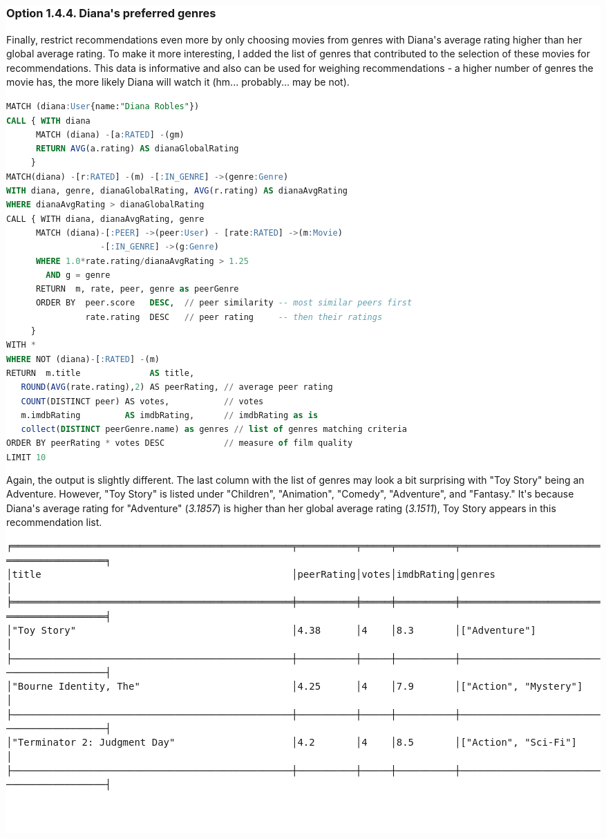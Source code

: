 

### Option 1.4.4. Diana's preferred genres

Finally, restrict recommendations even more by only choosing movies from genres with Diana's average rating higher than her global average rating. To make it more interesting, I added the list of genres that contributed to the selection of these movies for recommendations. This data is informative and also can be used for weighing recommendations - a higher number of genres the movie has, the more likely Diana will watch it (hm... probably... may be not). 


```sql
MATCH (diana:User{name:"Diana Robles"})
CALL { WITH diana 
      MATCH (diana) -[a:RATED] -(gm)
      RETURN AVG(a.rating) AS dianaGlobalRating 
     }
MATCH(diana) -[r:RATED] -(m) -[:IN_GENRE] ->(genre:Genre)
WITH diana, genre, dianaGlobalRating, AVG(r.rating) AS dianaAvgRating 
WHERE dianaAvgRating > dianaGlobalRating
CALL { WITH diana, dianaAvgRating, genre
      MATCH (diana)-[:PEER] ->(peer:User) - [rate:RATED] ->(m:Movie) 
                   -[:IN_GENRE] ->(g:Genre)
      WHERE 1.0*rate.rating/dianaAvgRating > 1.25 
        AND g = genre
      RETURN  m, rate, peer, genre as peerGenre
      ORDER BY  peer.score   DESC,  // peer similarity -- most similar peers first
                rate.rating  DESC   // peer rating     -- then their ratings
     }
WITH * 
WHERE NOT (diana)-[:RATED] -(m)
RETURN  m.title              AS title,  
   ROUND(AVG(rate.rating),2) AS peerRating, // average peer rating
   COUNT(DISTINCT peer) AS votes,           // votes
   m.imdbRating         AS imdbRating,      // imdbRating as is
   collect(DISTINCT peerGenre.name) as genres // list of genres matching criteria
ORDER BY peerRating * votes DESC            // measure of film quality
LIMIT 10
```

Again, the output is slightly different. The last column with the list of genres may look  a bit surprising with "Toy Story" being an Adventure. However, "Toy Story" is listed under 
"Children", "Animation", "Comedy", "Adventure", and "Fantasy." It's because Diana's average rating for "Adventure" (_3.1857_) is higher than her global average rating (_3.1511_), Toy Story appears in this recommendation list. 

<pre>
╒════════════════════════════════════════════════╤══════════╤═════╤══════════╤═════════════════════════════════════════╕
│title                                           │peerRating│votes│imdbRating│genres                                   │
╞════════════════════════════════════════════════╪══════════╪═════╪══════════╪═════════════════════════════════════════╡
│"Toy Story"                                     │4.38      │4    │8.3       │["Adventure"]                            │
├────────────────────────────────────────────────┼──────────┼─────┼──────────┼─────────────────────────────────────────┤
│"Bourne Identity, The"                          │4.25      │4    │7.9       │["Action", "Mystery"]                    │
├────────────────────────────────────────────────┼──────────┼─────┼──────────┼─────────────────────────────────────────┤
│"Terminator 2: Judgment Day"                    │4.2       │4    │8.5       │["Action", "Sci-Fi"]                     │
├────────────────────────────────────────────────┼──────────┼─────┼──────────┼─────────────────────────────────────────┤